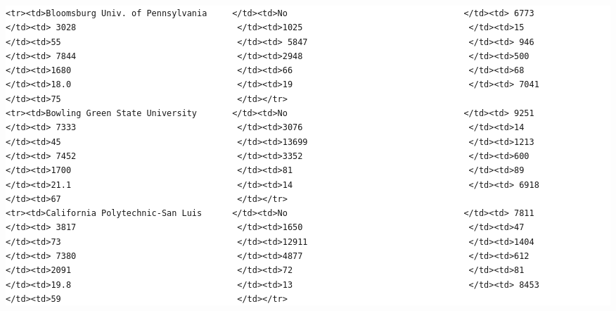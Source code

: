 	<tr><td>Bloomsburg Univ. of Pennsylvania     </td><td>No                                   </td><td> 6773                                </td><td> 3028                                </td><td>1025                                 </td><td>15                                   </td><td>55                                   </td><td> 5847                                </td><td> 946                                 </td><td> 7844                                </td><td>2948                                 </td><td>500                                  </td><td>1680                                 </td><td>66                                   </td><td>68                                   </td><td>18.0                                 </td><td>19                                   </td><td> 7041                                </td><td>75                                   </td></tr>
	<tr><td>Bowling Green State University       </td><td>No                                   </td><td> 9251                                </td><td> 7333                                </td><td>3076                                 </td><td>14                                   </td><td>45                                   </td><td>13699                                </td><td>1213                                 </td><td> 7452                                </td><td>3352                                 </td><td>600                                  </td><td>1700                                 </td><td>81                                   </td><td>89                                   </td><td>21.1                                 </td><td>14                                   </td><td> 6918                                </td><td>67                                   </td></tr>
	<tr><td>California Polytechnic-San Luis      </td><td>No                                   </td><td> 7811                                </td><td> 3817                                </td><td>1650                                 </td><td>47                                   </td><td>73                                   </td><td>12911                                </td><td>1404                                 </td><td> 7380                                </td><td>4877                                 </td><td>612                                  </td><td>2091                                 </td><td>72                                   </td><td>81                                   </td><td>19.8                                 </td><td>13                                   </td><td> 8453                                </td><td>59                                   </td></tr>
